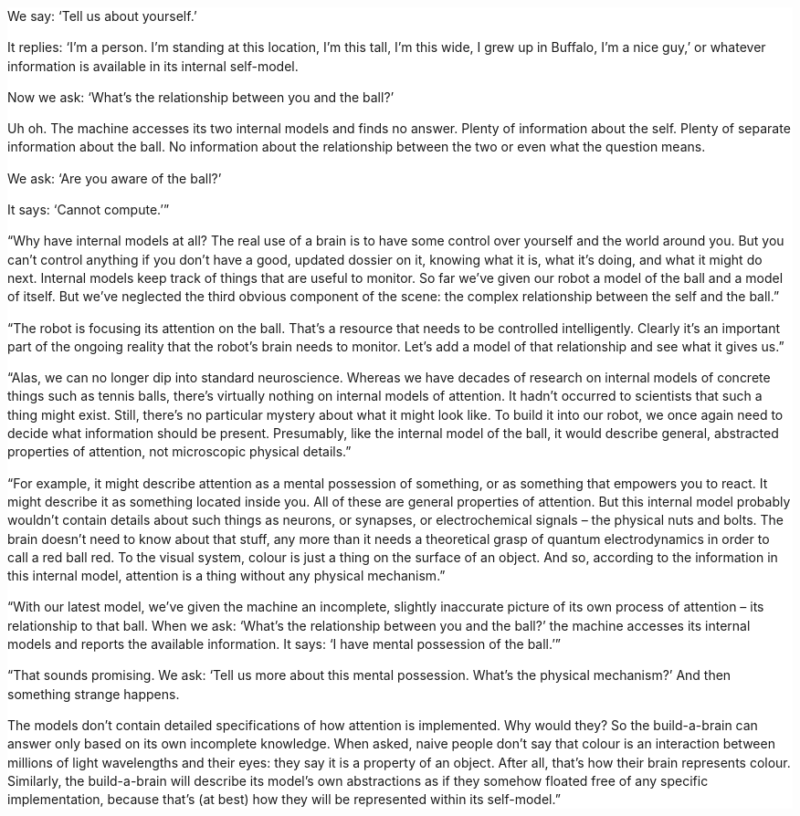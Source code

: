 We say: ‘Tell us about yourself.’

It replies: ‘I’m a person. I’m standing at this location, I’m this tall, I’m this wide, I grew up in Buffalo, I’m a nice guy,’ or whatever information is available in its internal self-model.

Now we ask: ‘What’s the relationship between you and the ball?’

Uh oh. The machine accesses its two internal models and finds no answer. Plenty of information about the self. Plenty of separate information about the ball. No information about the relationship between the two or even what the question means.

We ask: ‘Are you aware of the ball?’

It says: ‘Cannot compute.’”

“Why have internal models at all? The real use of a brain is to have some control over yourself and the world around you. But you can’t control anything if you don’t have a good, updated dossier on it, knowing what it is, what it’s doing, and what it might do next. Internal models keep track of things that are useful to monitor. So far we’ve given our robot a model of the ball and a model of itself. But we’ve neglected the third obvious component of the scene: the complex relationship between the self and the ball.”

“The robot is focusing its attention on the ball. That’s a resource that needs to be controlled intelligently. Clearly it’s an important part of the ongoing reality that the robot’s brain needs to monitor. Let’s add a model of that relationship and see what it gives us.”

“Alas, we can no longer dip into standard neuroscience. Whereas we have decades of research on internal models of concrete things such as tennis balls, there’s virtually nothing on internal models of attention. It hadn’t occurred to scientists that such a thing might exist. Still, there’s no particular mystery about what it might look like. To build it into our robot, we once again need to decide what information should be present. Presumably, like the internal model of the ball, it would describe general, abstracted properties of attention, not microscopic physical details.”

“For example, it might describe attention as a mental possession of something, or as something that empowers you to react. It might describe it as something located inside you. All of these are general properties of attention. But this internal model probably wouldn’t contain details about such things as neurons, or synapses, or electrochemical signals – the physical nuts and bolts. The brain doesn’t need to know about that stuff, any more than it needs a theoretical grasp of quantum electrodynamics in order to call a red ball red. To the visual system, colour is just a thing on the surface of an object. And so, according to the information in this internal model, attention is a thing without any physical mechanism.”

“With our latest model, we’ve given the machine an incomplete, slightly inaccurate picture of its own process of attention – its relationship to that ball. When we ask: ‘What’s the relationship between you and the ball?’ the machine accesses its internal models and reports the available information. It says: ‘I have mental possession of the ball.’”

“That sounds promising. We ask: ‘Tell us more about this mental possession. What’s the physical mechanism?’ And then something strange happens.

The models don’t contain detailed specifications of how attention is implemented. Why would they? So the build-a-brain can answer only based on its own incomplete knowledge. When asked, naive people don’t say that colour is an interaction between millions of light wavelengths and their eyes: they say it is a property of an object. After all, that’s how their brain represents colour. Similarly, the build-a-brain will describe its model’s own abstractions as if they somehow floated free of any specific implementation, because that’s (at best) how they will be represented within its self-model.”
